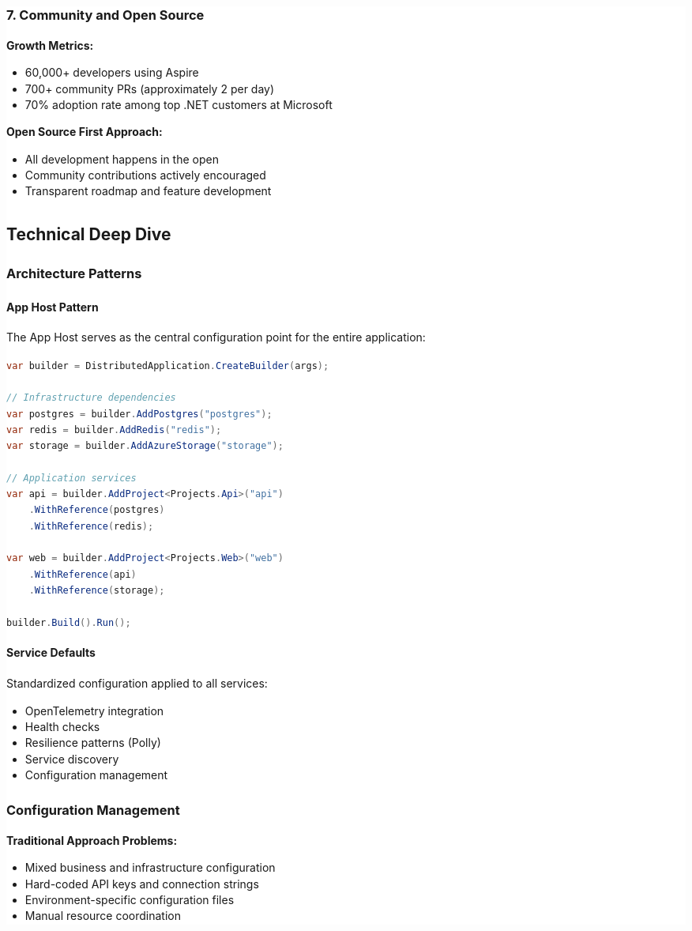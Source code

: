 ### 7. Community and Open Source

**Growth Metrics:**
- 60,000+ developers using Aspire
- 700+ community PRs (approximately 2 per day)
- 70% adoption rate among top .NET customers at Microsoft

**Open Source First Approach:**
- All development happens in the open
- Community contributions actively encouraged
- Transparent roadmap and feature development

## Technical Deep Dive

### Architecture Patterns

#### App Host Pattern
The App Host serves as the central configuration point for the entire application:

```csharp
var builder = DistributedApplication.CreateBuilder(args);

// Infrastructure dependencies
var postgres = builder.AddPostgres("postgres");
var redis = builder.AddRedis("redis");
var storage = builder.AddAzureStorage("storage");

// Application services
var api = builder.AddProject<Projects.Api>("api")
    .WithReference(postgres)
    .WithReference(redis);

var web = builder.AddProject<Projects.Web>("web")
    .WithReference(api)
    .WithReference(storage);

builder.Build().Run();
```

#### Service Defaults
Standardized configuration applied to all services:
- OpenTelemetry integration
- Health checks
- Resilience patterns (Polly)
- Service discovery
- Configuration management

### Configuration Management

**Traditional Approach Problems:**
- Mixed business and infrastructure configuration
- Hard-coded API keys and connection strings
- Environment-specific configuration files
- Manual resource coordination
